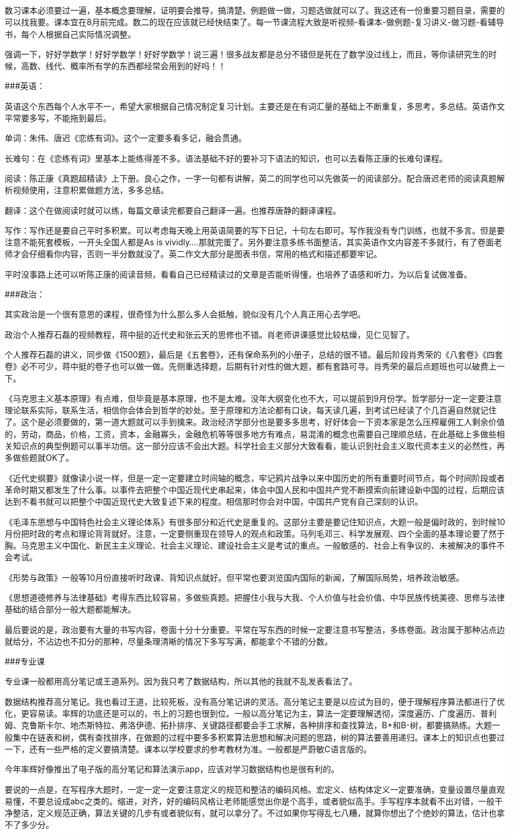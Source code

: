 数习课本必须要过一遍，基本概念要理解，证明要会推导，搞清楚。例题做一做，习题选做就可以了。我这还有一份重要习题目录，需要的可以找我要。课本宜在8月前完成。数二的现在应该就已经快结束了。每一节课流程大致是听视频-看课本-做例题-复习讲义-做习题-看辅导书，每个人根据自己实际情况调整。

强调一下，好好学数学！好好学数学！好好学数学！说三遍！很多战友都是总分不错但是死在了数学没过线上，而且，等你读研究生的时候，高数、线代、概率所有学的东西都经常会用到的好吗！！

###英语：

英语这个东西每个人水平不一，希望大家根据自己情况制定复习计划。主要还是在有词汇量的基础上不断重复，多思考，多总结。英语作文平常要多写，不能拖到最后。

单词：朱伟、唐迟《恋练有词》。这个一定要多看多记，融会贯通。

长难句：在《恋练有词》里基本上能练得差不多。语法基础不好的要补习下语法的知识，也可以去看陈正康的长难句课程。

阅读：陈正康《真题超精读》上下册。良心之作，一字一句都有讲解，英二的同学也可以先做英一的阅读部分。配合唐迟老师的阅读真题解析视频使用，注意积累做题方法，多多总结。

翻译：这个在做阅读时就可以练，每篇文章读完都要自己翻译一遍。也推荐唐静的翻译课程。

写作：写作还是要自己平时多积累。可以考虑每天晚上用英语简要的写下日记，十句左右即可。写作我没有专门训练，也就不多言。但是要注意不能死套模板，一开头全国人都是As is vividly….那就完蛋了。另外要注意多练书面整洁，其实英语作文内容差不多就行，有了卷面老师才会仔细看你内容，否则一半分数就没了。英二作文大部分是图表书信，常用的格式和描述都要牢记。

平时没事路上还可以听陈正康的阅读音频，看看自己已经精读过的文章是否能听得懂，也培养了语感和听力，为以后复试做准备。

###政治：

其实政治是一个很有意思的课程，很奇怪为什么那么多人会抵触，貌似没有几个人真正用心去学吧。

政治个人推荐石磊的视频教程，蒋中挺的近代史和张云天的思修也不错。肖老师讲课感觉比较枯燥，见仁见智了。

个人推荐石磊的讲义，同步做《1500题》，最后是《五套卷》，还有保命系列的小册子，总结的很不错。最后阶段肖秀荣的《八套卷》《四套卷》必不可少，蒋中挺的卷子也可以做一做。先侧重选择题，后期有针对性的做大题，都有套路可寻。肖秀荣的最后点题班也可以破费上一下。

《马克思主义基本原理》有点难，但毕竟是基本原理，也不是太难。没年大纲变化也不大，可以提前到9月份学。哲学部分一定一定要注意理论联系实际，联系生活，相信你会体会到哲学的妙处。至于原理和方法论都有口诀，每天读几遍，到考试已经读了个几百遍自然就记住了。这个是必须要做的，第一道大题就可以手到擒来。政治经济学部分也是要多多思考，好好体会一下资本家是怎么压榨雇佣工人剩余价值的，劳动，商品，价格，工资，资本，金融寡头，金融危机等等很多地方有难点，易混淆的概念也需要自己理顺总结，在此基础上多做些相关知识点的典型例题可以事半功倍。这一部分应该不会出大题。科学社会主义部分大致看看，能认识到社会主义取代资本主义的必然性，再多做些题就OK了。

《近代史纲要》就像读小说一样，但是一定一定要建立时间轴的概念，牢记鸦片战争以来中国历史的所有重要时间节点，每个时间阶段或者革命时期又都发生了什么事。以事件去把整个中国近现代史串起来，体会中国人民和中国共产党不断摸索向前建设新中国的过程，后期应该达到不看书就可以把整个中国近现代史大致复述下来的程度。相信那时你会对中国，中国共产党有自己深刻的认识。

《毛泽东思想与中国特色社会主义理论体系》有很多部分和近代史是重复的。这部分主要是要记住知识点，大题一般是偏时政的，到时候10月份把时政的考点和理论背背就好。注意，一定要侧重现在领导人的观点和政策。马列毛邓三、科学发展观、四个全面的基本理论要了然于胸。马克思主义中国化、新民主主义理论、社会主义理论、建设社会主义是考试的重点。一般敏感的、社会上有争议的、未被解决的事件不会考试。

《形势与政策》一般等10月份直接听时政课、背知识点就好。但平常也要浏览国内国际的新闻，了解国际局势，培养政治敏感。

《思想道德修养与法律基础》考得东西比较容易，多做些真题。把握住小我与大我、个人价值与社会价值、中华民族传统美德、思修与法律基础的结合部分一般大题都能解决。

最后要说的是，政治要有大量的书写内容，卷面十分十分重要。平常在写东西的时候一定要注意书写整洁，多练卷面。政治属于那种沾点边就给分，不沾边也不扣分的那种，尽量条理清晰的情况下多写写满，都能拿个不错的分数。

###专业课

专业课一般都用高分笔记或王道系列。因为我只考了数据结构，所以其他的我就不乱发表看法了。

数据结构推荐高分笔记。我也看过王道，比较死板，没有高分笔记讲的灵活。高分笔记主要是以应试为目的，便于理解程序算法都进行了优化，更容易读。率辉的功底还是可以的，书上的习题也很到位。一般以高分笔记为主，算法一定要理解透彻，深度遍历、广度遍历、普利姆、克鲁斯卡尔、地杰斯特拉、弗洛伊德、拓扑排序、关键路径都要会手工求解，各种排序和查找算法，B+和B-树，都要搞熟练。大题一般集中在链表和树，偶有查找排序，在做题的过程中要多多积累算法思想和解决问题的思路，树的算法要善用递归。课本上的知识点也要过一下，还有一些严格的定义要搞清楚。课本以学校要求的参考教材为准。一般都是严蔚敏C语言版的。

今年率辉好像推出了电子版的高分笔记和算法演示app，应该对学习数据结构也是很有利的。

要说的一点是，在写程序大题时，一定一定一定要注意定义的规范和整洁的编码风格。宏定义、结构体定义一定要准确，变量设置尽量直观易懂，不要总设成abc之类的。缩进，对齐，好的编码风格让老师能感觉出你是个高手，或者貌似高手。手写程序本就看不出对错，一般干净整洁，定义规范正确，算法关键的几步有或者貌似有，就可以拿分了。不过如果你写得乱七八糟，就算你想出了个绝妙的算法，估计也拿不了多少分。
